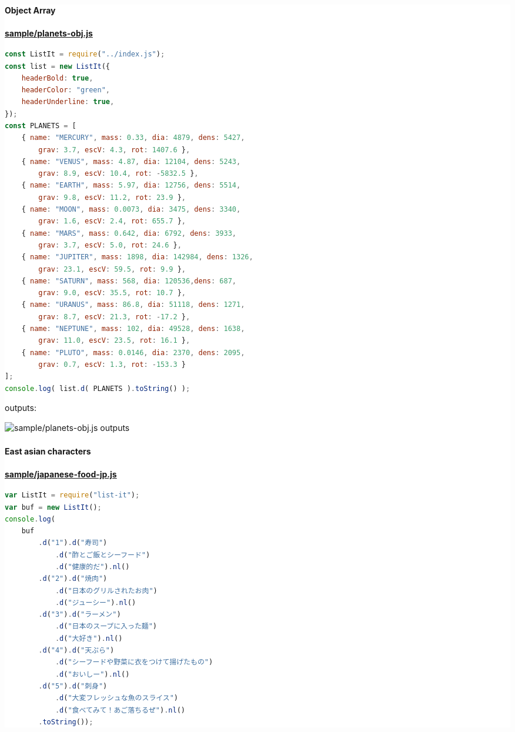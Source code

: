 #### Object Array


__[sample/planets-obj.js](sample/planets-obj.js)__

```javascript
const ListIt = require("../index.js");
const list = new ListIt({
    headerBold: true,
    headerColor: "green",
    headerUnderline: true,
});
const PLANETS = [
    { name: "MERCURY", mass: 0.33, dia: 4879, dens: 5427,
        grav: 3.7, escV: 4.3, rot: 1407.6 },
    { name: "VENUS", mass: 4.87, dia: 12104, dens: 5243,
        grav: 8.9, escV: 10.4, rot: -5832.5 },
    { name: "EARTH", mass: 5.97, dia: 12756, dens: 5514,
        grav: 9.8, escV: 11.2, rot: 23.9 },
    { name: "MOON", mass: 0.0073, dia: 3475, dens: 3340,
        grav: 1.6, escV: 2.4, rot: 655.7 },
    { name: "MARS", mass: 0.642, dia: 6792, dens: 3933,
        grav: 3.7, escV: 5.0, rot: 24.6 },
    { name: "JUPITER", mass: 1898, dia: 142984, dens: 1326,
        grav: 23.1, escV: 59.5, rot: 9.9 },
    { name: "SATURN", mass: 568, dia: 120536,dens: 687,
        grav: 9.0, escV: 35.5, rot: 10.7 },
    { name: "URANUS", mass: 86.8, dia: 51118, dens: 1271,
        grav: 8.7, escV: 21.3, rot: -17.2 },
    { name: "NEPTUNE", mass: 102, dia: 49528, dens: 1638,
        grav: 11.0, escV: 23.5, rot: 16.1 },
    { name: "PLUTO", mass: 0.0146, dia: 2370, dens: 2095,
        grav: 0.7, escV: 1.3, rot: -153.3 }
];
console.log( list.d( PLANETS ).toString() );
```

outputs:

![sample/planets-obj.js outputs](https://takamin.github.io/list-it/images/sample-planets-obj-js-output.png)


#### East asian characters

__[sample/japanese-food-jp.js](sample/japanese-food-jp.js)__

```javascript
var ListIt = require("list-it");
var buf = new ListIt();
console.log(
    buf
        .d("1").d("寿司")
            .d("酢とご飯とシーフード")
            .d("健康的だ").nl()
        .d("2").d("焼肉")
            .d("日本のグリルされたお肉")
            .d("ジューシー").nl()
        .d("3").d("ラーメン")
            .d("日本のスープに入った麺")
            .d("大好き").nl()
        .d("4").d("天ぷら")
            .d("シーフードや野菜に衣をつけて揚げたもの")
            .d("おいしー").nl()
        .d("5").d("刺身")
            .d("大変フレッシュな魚のスライス")
            .d("食べてみて！あご落ちるぜ").nl()
        .toString());
```
